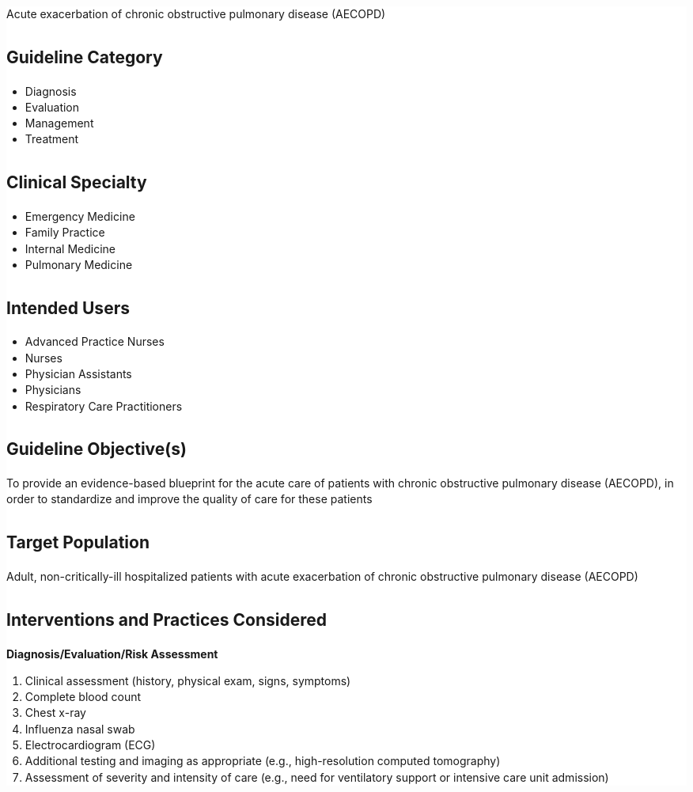 
Acute exacerbation of chronic obstructive pulmonary disease (AECOPD)

## Guideline Category

- Diagnosis
- Evaluation
- Management
- Treatment

## Clinical Specialty

- Emergency Medicine
- Family Practice
- Internal Medicine
- Pulmonary Medicine

## Intended Users

- Advanced Practice Nurses
- Nurses
- Physician Assistants
- Physicians
- Respiratory Care Practitioners

## Guideline Objective(s)



To provide an evidence-based blueprint for the acute care of patients with chronic obstructive pulmonary disease (AECOPD), in order to standardize and improve the quality of care for these patients

## Target Population



Adult, non-critically-ill hospitalized patients with acute exacerbation of chronic obstructive pulmonary disease (AECOPD)

## Interventions and Practices Considered



 **Diagnosis/Evaluation/Risk Assessment**

  1. Clinical assessment (history, physical exam, signs, symptoms) 
  2. Complete blood count 
  3. Chest x-ray 
  4. Influenza nasal swab 
  5. Electrocardiogram (ECG) 
  6. Additional testing and imaging as appropriate (e.g., high-resolution computed tomography) 
  7. Assessment of severity and intensity of care (e.g., need for ventilatory support or intensive care unit admission) 
